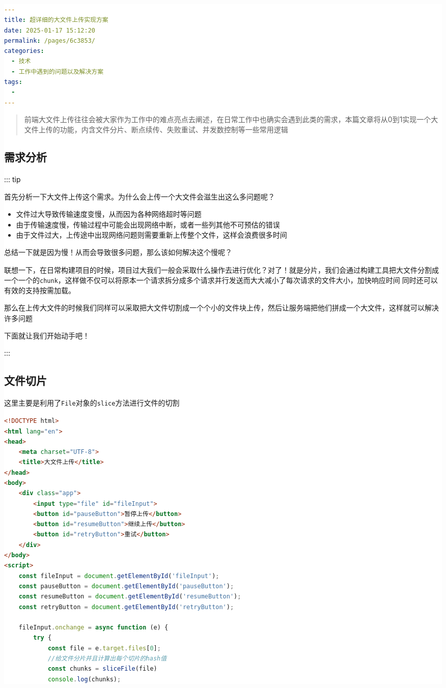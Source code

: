 ```yaml
---
title: 超详细的大文件上传实现方案
date: 2025-01-17 15:12:20
permalink: /pages/6c3853/
categories:
  - 技术
  - 工作中遇到的问题以及解决方案
tags:
  - 
---
```

> 前端大文件上传往往会被大家作为工作中的难点亮点去阐述，在日常工作中也确实会遇到此类的需求，本篇文章将从0到1实现一个大文件上传的功能，内含文件分片、断点续传、失败重试、并发数控制等一些常用逻辑

## 需求分析
::: tip 

首先分析一下大文件上传这个需求。为什么会上传一个大文件会滋生出这么多问题呢？

- 文件过大导致传输速度变慢，从而因为各种网络超时等问题
- 由于传输速度慢，传输过程中可能会出现网络中断，或者一些列其他不可预估的错误
- 由于文件过大，上传途中出现网络问题则需要重新上传整个文件，这样会浪费很多时间

总结一下就是因为慢！从而会导致很多问题，那么该如何解决这个慢呢？

联想一下，在日常构建项目的时候，项目过大我们一般会采取什么操作去进行优化？对了！就是分片，我们会通过构建工具把大文件分割成一个一个的``chunk``，这样做不仅可以将原本一个请求拆分成多个请求并行发送而大大减小了每次请求的文件大小，加快响应时间
同时还可以有效的支持按需加载。

那么在上传大文件的时候我们同样可以采取把大文件切割成一个个小的文件块上传，然后让服务端把他们拼成一个大文件，这样就可以解决许多问题

下面就让我们开始动手吧！

:::

## 文件切片

这里主要是利用了``File``对象的``slice``方法进行文件的切割

```html
<!DOCTYPE html>
<html lang="en">
<head>
    <meta charset="UTF-8">
    <title>大文件上传</title>
</head>
<body>
    <div class="app">
        <input type="file" id="fileInput">
        <button id="pauseButton">暂停上传</button>
        <button id="resumeButton">继续上传</button>
        <button id="retryButton">重试</button>
    </div>
</body>
<script>
    const fileInput = document.getElementById('fileInput');
    const pauseButton = document.getElementById('pauseButton');
    const resumeButton = document.getElementById('resumeButton');
    const retryButton = document.getElementById('retryButton');

    fileInput.onchange = async function (e) {
        try {
            const file = e.target.files[0];
            //给文件分片并且计算出每个切片的hash值
            const chunks = sliceFile(file)
            console.log(chunks);
```